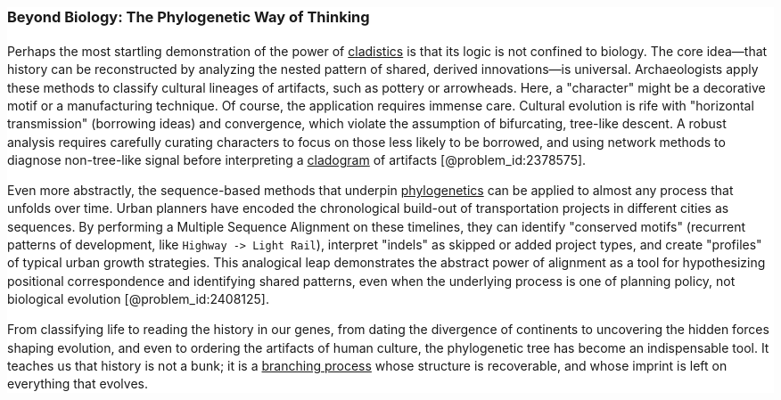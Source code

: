 ### Beyond Biology: The Phylogenetic Way of Thinking

Perhaps the most startling demonstration of the power of [cladistics](@article_id:143452) is that its logic is not confined to biology. The core idea—that history can be reconstructed by analyzing the nested pattern of shared, derived innovations—is universal. Archaeologists apply these methods to classify cultural lineages of artifacts, such as pottery or arrowheads. Here, a "character" might be a decorative motif or a manufacturing technique. Of course, the application requires immense care. Cultural evolution is rife with "horizontal transmission" (borrowing ideas) and convergence, which violate the assumption of bifurcating, tree-like descent. A robust analysis requires carefully curating characters to focus on those less likely to be borrowed, and using network methods to diagnose non-tree-like signal before interpreting a [cladogram](@article_id:166458) of artifacts [@problem_id:2378575].

Even more abstractly, the sequence-based methods that underpin [phylogenetics](@article_id:146905) can be applied to almost any process that unfolds over time. Urban planners have encoded the chronological build-out of transportation projects in different cities as sequences. By performing a Multiple Sequence Alignment on these timelines, they can identify "conserved motifs" (recurrent patterns of development, like `Highway -> Light Rail`), interpret "indels" as skipped or added project types, and create "profiles" of typical urban growth strategies. This analogical leap demonstrates the abstract power of alignment as a tool for hypothesizing positional correspondence and identifying shared patterns, even when the underlying process is one of planning policy, not biological evolution [@problem_id:2408125].

From classifying life to reading the history in our genes, from dating the divergence of continents to uncovering the hidden forces shaping evolution, and even to ordering the artifacts of human culture, the phylogenetic tree has become an indispensable tool. It teaches us that history is not a bunk; it is a [branching process](@article_id:150257) whose structure is recoverable, and whose imprint is left on everything that evolves.